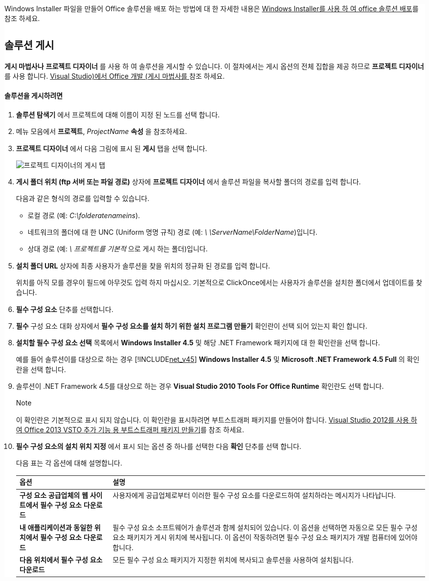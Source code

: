   Windows Installer 파일을 만들어 Office 솔루션을 배포 하는 방법에 대 한 자세한 내용은 [Windows Installer를 사용 하 여 office 솔루션 배포](../vsto/deploying-a-vsto-solution-by-using-windows-installer.md)를 참조 하세요.

## <a name="publish-the-solution"></a><a name="Publish"></a> 솔루션 게시
 **게시 마법사나** **프로젝트 디자이너** 를 사용 하 여 솔루션을 게시할 수 있습니다. 이 절차에서는 게시 옵션의 전체 집합을 제공 하므로 **프로젝트 디자이너** 를 사용 합니다. [Visual Studio&#41;에서 Office 개발 &#40;게시 마법사를 ](../vsto/publish-wizard-office-development-in-visual-studio.md)참조 하세요.

#### <a name="to-publish-the-solution"></a>솔루션을 게시하려면

1. **솔루션 탐색기** 에서 프로젝트에 대해 이름이 지정 된 노드를 선택 합니다.

2. 메뉴 모음에서 **프로젝트**, *ProjectName* **속성** 을 참조하세요.

3. **프로젝트 디자이너** 에서 다음 그림에 표시 된 **게시** 탭을 선택 합니다.

    ![프로젝트 디자이너의 게시 탭](../vsto/media/vsto-publishtab.png "프로젝트 디자이너의 게시 탭")

4. **게시 폴더 위치 (ftp 서버 또는 파일 경로)** 상자에 **프로젝트 디자이너** 에서 솔루션 파일을 복사할 폴더의 경로를 입력 합니다.

    다음과 같은 형식의 경로를 입력할 수 있습니다.

   - 로컬 경로 (예: *C:\folderatenameins*).

   - 네트워크의 폴더에 대 한 UNC (Uniform 명명 규칙) 경로 (예: *\\ \ServerName\FolderName*)입니다.

   - 상대 경로 (예: *\\ 프로젝트를 기본적* 으로 게시 하는 폴더)입니다.

5. **설치 폴더 URL** 상자에 최종 사용자가 솔루션을 찾을 위치의 정규화 된 경로를 입력 합니다.

    위치를 아직 모를 경우이 필드에 아무것도 입력 하지 마십시오. 기본적으로 ClickOnce에서는 사용자가 솔루션을 설치한 폴더에서 업데이트를 찾습니다.

6. **필수 구성 요소** 단추를 선택합니다.

7. **필수** 구성 요소 대화 상자에서 **필수 구성 요소를 설치 하기 위한 설치 프로그램 만들기** 확인란이 선택 되어 있는지 확인 합니다.

8. **설치할 필수 구성 요소 선택** 목록에서 **Windows Installer 4.5** 및 해당 .NET Framework 패키지에 대 한 확인란을 선택 합니다.

    예를 들어 솔루션이를 대상으로 하는 경우 [!INCLUDE[net_v45](../vsto/includes/net-v45-md.md)] **Windows Installer 4.5** 및 **Microsoft .NET Framework 4.5 Full** 의 확인란을 선택 합니다.

9. 솔루션이 .NET Framework 4.5를 대상으로 하는 경우 **Visual Studio 2010 Tools For Office Runtime** 확인란도 선택 합니다.

    > [!NOTE]
    > 이 확인란은 기본적으로 표시 되지 않습니다. 이 확인란을 표시하려면 부트스트래퍼 패키지를 만들어야 합니다. [Visual Studio 2012를 사용 하 여 Office 2013 VSTO 추가 기능 용 부트스트래퍼 패키지 만들기](create-vsto-add-ins-for-office-by-using-visual-studio.md)를 참조 하세요.

10. **필수 구성 요소의 설치 위치 지정** 에서 표시 되는 옵션 중 하나를 선택한 다음 **확인** 단추를 선택 합니다.

     다음 표는 각 옵션에 대해 설명합니다.

    |옵션|설명|
    |------------|-----------------|
    |**구성 요소 공급업체의 웹 사이트에서 필수 구성 요소 다운로드**|사용자에게 공급업체로부터 이러한 필수 구성 요소를 다운로드하여 설치하라는 메시지가 나타납니다.|
    |**내 애플리케이션과 동일한 위치에서 필수 구성 요소 다운로드**|필수 구성 요소 소프트웨어가 솔루션과 함께 설치되어 있습니다. 이 옵션을 선택하면 자동으로 모든 필수 구성 요소 패키지가 게시 위치에 복사됩니다. 이 옵션이 작동하려면 필수 구성 요소 패키지가 개발 컴퓨터에 있어야 합니다.|
    |**다음 위치에서 필수 구성 요소 다운로드**|모든 필수 구성 요소 패키지가 지정한 위치에 복사되고 솔루션을 사용하여 설치됩니다.|
